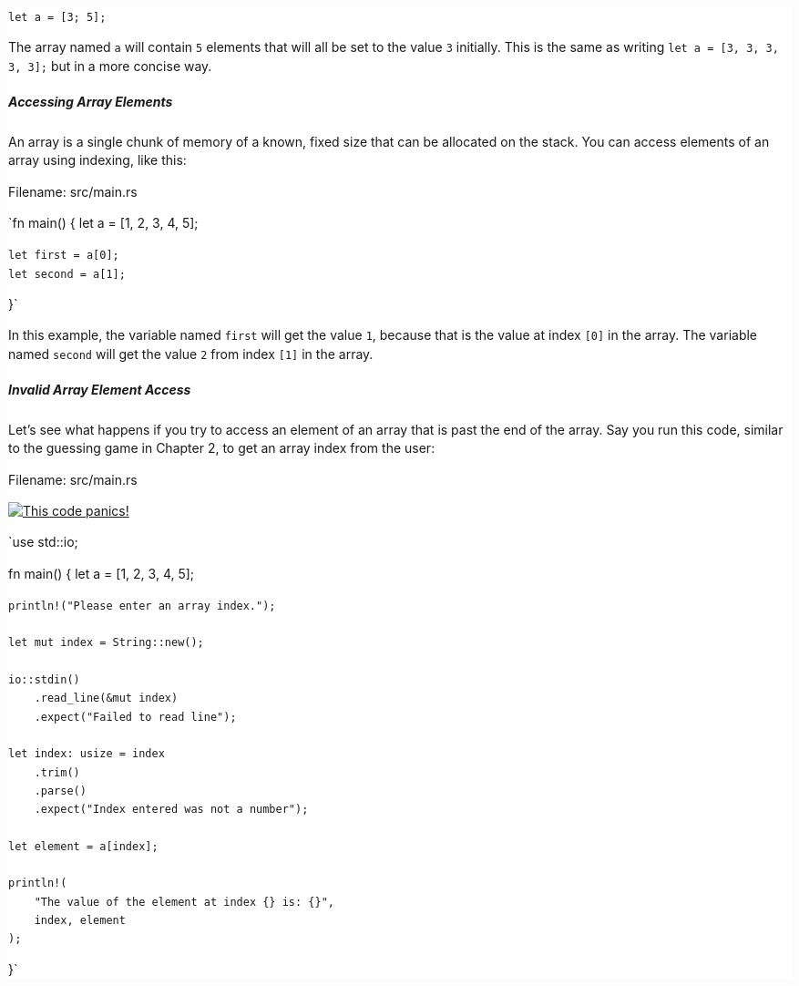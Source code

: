  `let a = [3; 5];` 

The array named `a` will contain `5` elements that will all be set to the value `3` initially. This is the same as writing `let a = [3, 3, 3, 3, 3];` but in a more concise way.

##### Accessing Array Elements

An array is a single chunk of memory of a known, fixed size that can be allocated on the stack. You can access elements of an array using indexing, like this:

Filename: src/main.rs

`fn main() {
    let a = [1, 2, 3, 4, 5];

    let first = a[0];
    let second = a[1];
}` 

In this example, the variable named `first` will get the value `1`, because that is the value at index `[0]` in the array. The variable named `second` will get the value `2` from index `[1]` in the array.

##### Invalid Array Element Access

Let’s see what happens if you try to access an element of an array that is past the end of the array. Say you run this code, similar to the guessing game in Chapter 2, to get an array index from the user:

Filename: src/main.rs

[![](https://doc.rust-lang.org/book/img/ferris/panics.svg "This code panics!")](https://doc.rust-lang.org/book/ch00-00-introduction.html#ferris)

`use std::io;

fn main() {
    let a = [1, 2, 3, 4, 5];

    println!("Please enter an array index.");

    let mut index = String::new();

    io::stdin()
        .read_line(&mut index)
        .expect("Failed to read line");

    let index: usize = index
        .trim()
        .parse()
        .expect("Index entered was not a number");

    let element = a[index];

    println!(
        "The value of the element at index {} is: {}",
        index, element
    );
}` 
